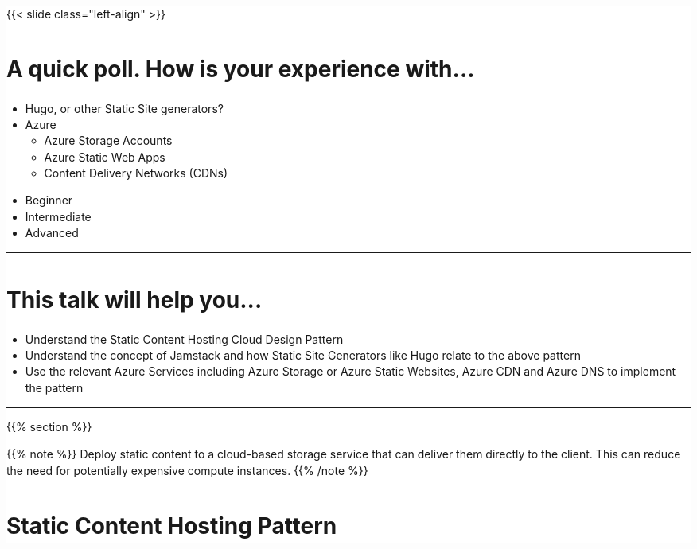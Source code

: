 
{{< slide class="left-align" >}}

# A quick poll. How is your experience with...

<div class="container">
  <div class="col">
    <ul>
      <li>Hugo, or other Static Site generators?</li>
      <li>
        Azure
        <ul>
          <li>Azure Storage Accounts</li>
          <li>Azure Static Web Apps</li>
          <li>Content Delivery Networks (CDNs)</li>
        </ul>
      </li>
    </ul>
  </div>

  <div class="col">
    <ul>
      <li>Beginner</li>
      <li>Intermediate</li>
      <li>Advanced</li>
    </ul>
  </div>
</div>

---

# This talk will help you...

- Understand the Static Content Hosting Cloud Design Pattern
- Understand the concept of Jamstack and how Static Site Generators like Hugo relate to the above pattern
- Use the relevant Azure Services including Azure Storage or Azure Static Websites, Azure CDN and Azure DNS to implement the pattern

---

{{% section %}}

{{% note %}}
Deploy static content to a cloud-based storage service that can deliver them directly to the client. This can reduce the need for potentially expensive compute instances.
{{% /note %}}

# Static Content Hosting Pattern

<div class="container">
  <div class="col">